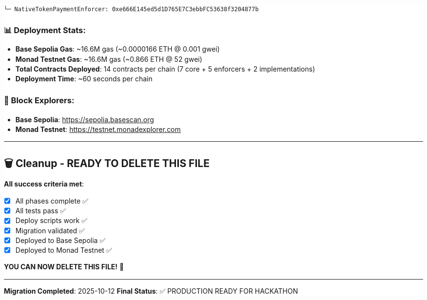```
└─ NativeTokenPaymentEnforcer: 0xe666E145ed5d1D765E7C3ebbFC53638f3204877b
```

### 📊 Deployment Stats:
- **Base Sepolia Gas**: ~16.6M gas (~0.0000166 ETH @ 0.001 gwei)
- **Monad Testnet Gas**: ~16.6M gas (~0.866 ETH @ 52 gwei)
- **Total Contracts Deployed**: 14 contracts per chain (7 core + 5 enforcers + 2 implementations)
- **Deployment Time**: ~60 seconds per chain

### 🔗 Block Explorers:
- **Base Sepolia**: https://sepolia.basescan.org
- **Monad Testnet**: https://testnet.monadexplorer.com

---

## 🗑️ Cleanup - READY TO DELETE THIS FILE

**All success criteria met**:
- [x] All phases complete ✅
- [x] All tests pass ✅
- [x] Deploy scripts work ✅
- [x] Migration validated ✅
- [x] Deployed to Base Sepolia ✅
- [x] Deployed to Monad Testnet ✅

**YOU CAN NOW DELETE THIS FILE!** 🎉

---

**Migration Completed**: 2025-10-12
**Final Status**: ✅ PRODUCTION READY FOR HACKATHON
